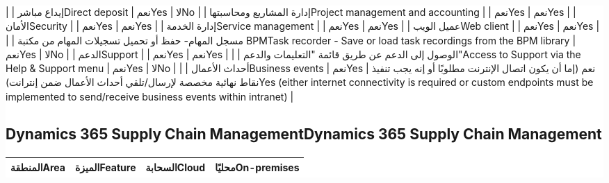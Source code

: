 |                                      | <span data-ttu-id="8dc9a-208">إيداع مباشر</span><span class="sxs-lookup"><span data-stu-id="8dc9a-208">Direct deposit</span></span>                                                                            | <span data-ttu-id="8dc9a-209">‏‏نعم</span><span class="sxs-lookup"><span data-stu-id="8dc9a-209">Yes</span></span>       | <span data-ttu-id="8dc9a-210">لا</span><span class="sxs-lookup"><span data-stu-id="8dc9a-210">No</span></span>              |
| <span data-ttu-id="8dc9a-211">إدارة المشاريع ومحاسبتها</span><span class="sxs-lookup"><span data-stu-id="8dc9a-211">Project management and accounting</span></span>    |                                                                                           | <span data-ttu-id="8dc9a-212">‏‏نعم</span><span class="sxs-lookup"><span data-stu-id="8dc9a-212">Yes</span></span>       | <span data-ttu-id="8dc9a-213">‏‏نعم</span><span class="sxs-lookup"><span data-stu-id="8dc9a-213">Yes</span></span>             |
| <span data-ttu-id="8dc9a-214">الأمان</span><span class="sxs-lookup"><span data-stu-id="8dc9a-214">Security</span></span>                             |                                                                                           | <span data-ttu-id="8dc9a-215">‏‏نعم</span><span class="sxs-lookup"><span data-stu-id="8dc9a-215">Yes</span></span>       | <span data-ttu-id="8dc9a-216">‏‏نعم</span><span class="sxs-lookup"><span data-stu-id="8dc9a-216">Yes</span></span>             |
| <span data-ttu-id="8dc9a-217">إدارة الخدمة</span><span class="sxs-lookup"><span data-stu-id="8dc9a-217">Service management</span></span>                   |                                                                                           | <span data-ttu-id="8dc9a-218">‏‏نعم</span><span class="sxs-lookup"><span data-stu-id="8dc9a-218">Yes</span></span>       | <span data-ttu-id="8dc9a-219">‏‏نعم</span><span class="sxs-lookup"><span data-stu-id="8dc9a-219">Yes</span></span>             |
| <span data-ttu-id="8dc9a-220">عميل الويب</span><span class="sxs-lookup"><span data-stu-id="8dc9a-220">Web client</span></span>                           |                                                                                           | <span data-ttu-id="8dc9a-221">‏‏نعم</span><span class="sxs-lookup"><span data-stu-id="8dc9a-221">Yes</span></span>       | <span data-ttu-id="8dc9a-222">‏‏نعم</span><span class="sxs-lookup"><span data-stu-id="8dc9a-222">Yes</span></span>             |
|                                      | <span data-ttu-id="8dc9a-223">مسجل المهام- حفظ أو تحميل تسجيلات المهام من مكتبة BPM</span><span class="sxs-lookup"><span data-stu-id="8dc9a-223">Task recorder - Save or load task recordings from the BPM library</span></span>                         | <span data-ttu-id="8dc9a-224">نعم</span><span class="sxs-lookup"><span data-stu-id="8dc9a-224">Yes</span></span>       | <span data-ttu-id="8dc9a-225">لا</span><span class="sxs-lookup"><span data-stu-id="8dc9a-225">No</span></span>              |
| <span data-ttu-id="8dc9a-226">الدعم</span><span class="sxs-lookup"><span data-stu-id="8dc9a-226">Support</span></span>                              |                                                                                           | <span data-ttu-id="8dc9a-227">‏‏نعم</span><span class="sxs-lookup"><span data-stu-id="8dc9a-227">Yes</span></span>       | <span data-ttu-id="8dc9a-228">‏‏نعم</span><span class="sxs-lookup"><span data-stu-id="8dc9a-228">Yes</span></span>             |
|                                      | <span data-ttu-id="8dc9a-229">الوصول إلى الدعم عن طريق قائمة "التعليمات والدعم"</span><span class="sxs-lookup"><span data-stu-id="8dc9a-229">Access to Support via the Help & Support menu</span></span>                                             | <span data-ttu-id="8dc9a-230">‏‏نعم</span><span class="sxs-lookup"><span data-stu-id="8dc9a-230">Yes</span></span>       | <span data-ttu-id="8dc9a-231">لا</span><span class="sxs-lookup"><span data-stu-id="8dc9a-231">No</span></span>              |
|                                      | <span data-ttu-id="8dc9a-232">أحداث الأعمال</span><span class="sxs-lookup"><span data-stu-id="8dc9a-232">Business events</span></span>                                                                           | <span data-ttu-id="8dc9a-233">‏‏نعم</span><span class="sxs-lookup"><span data-stu-id="8dc9a-233">Yes</span></span>       | <span data-ttu-id="8dc9a-234">نعم (إما أن يكون اتصال الإنترنت مطلوبًا أو إنه يجب تنفيذ نقاط نهائية مخصصة لإرسال/تلقي أحداث الأعمال ضمن إنترانت)</span><span class="sxs-lookup"><span data-stu-id="8dc9a-234">Yes (either internet connectivity is required or custom endpoints must be implemented to send/receive business events within intranet)</span></span>              |

## <a name="dynamics-365-supply-chain-management"></a><span data-ttu-id="8dc9a-235">Dynamics 365 Supply Chain Management</span><span class="sxs-lookup"><span data-stu-id="8dc9a-235">Dynamics 365 Supply Chain Management</span></span> 

| <span data-ttu-id="8dc9a-236">**المنطقة**</span><span class="sxs-lookup"><span data-stu-id="8dc9a-236">**Area**</span></span>                | <span data-ttu-id="8dc9a-237">**الميزة**</span><span class="sxs-lookup"><span data-stu-id="8dc9a-237">**Feature**</span></span>             | <span data-ttu-id="8dc9a-238">**السحابة**</span><span class="sxs-lookup"><span data-stu-id="8dc9a-238">**Cloud**</span></span> | <span data-ttu-id="8dc9a-239">**محليًا**</span><span class="sxs-lookup"><span data-stu-id="8dc9a-239">**On-premises**</span></span> |
|-------------------------|-------------------|-----------|-----------------|